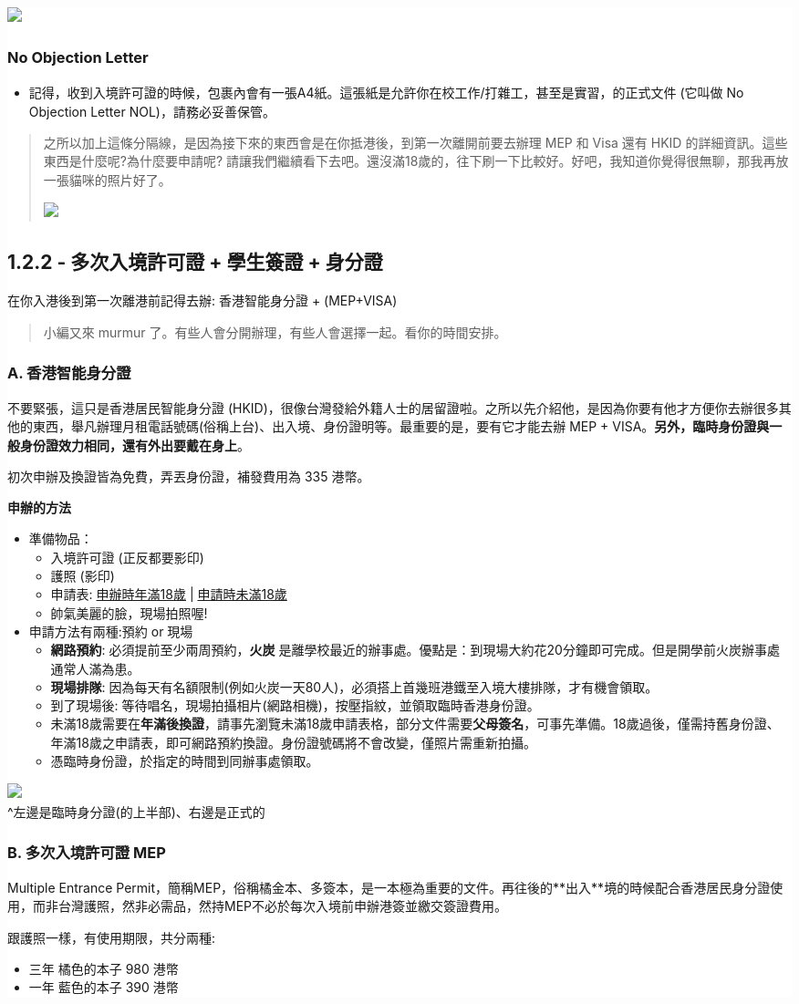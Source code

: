   ![](../.gitbook/assets/permit.jpg)

### No Objection Letter

*  記得，收到入境許可證的時候，包裹內會有一張A4紙。這張紙是允許你在校工作/打雜工，甚至是實習，的正式文件 \(它叫做 No Objection Letter NOL\)，請務必妥善保管。



> 之所以加上這條分隔線，是因為接下來的東西會是在你抵港後，到第一次離開前要去辦理 MEP 和 Visa 還有 HKID 的詳細資訊。這些東西是什麼呢?為什麼要申請呢? 請讓我們繼續看下去吧。還沒滿18歲的，往下刷一下比較好。好吧，我知道你覺得很無聊，那我再放一張貓咪的照片好了。
>
> ![](../.gitbook/assets/pexels-photo-96938.jpeg)

## **1.2.2 -** 多次入境許可證 + 學生簽證 + 身分證

在你入港後到第一次離港前記得去辦: 香港智能身分證 + \(MEP+VISA\)

> 小編又來 murmur 了。有些人會分開辦理，有些人會選擇一起。看你的時間安排。

### A. 香港智能身分證

不要緊張，這只是香港居民智能身分證 \(HKID\)，很像台灣發給外籍人士的居留證啦。之所以先介紹他，是因為你要有他才方便你去辦很多其他的東西，舉凡辦理月租電話號碼\(俗稱上台\)、出入境、身份證明等。最重要的是，要有它才能去辦 MEP + VISA。**另外，臨時身份證與一般身份證效力相同，還有外出要戴在身上**。

初次申辦及換證皆為免費，弄丟身份證，補發費用為 335 港幣。

**申辦的方法**

* 準備物品：
  * 入境許可證 \(正反都要影印\)
  * 護照 \(影印\)
  * 申請表: [申辦時年滿18歲](http://www.immd.gov.hk/pdforms/ROP1.pdf) \| [申請時未滿18歲](http://www.immd.gov.hk/pdforms/ROP2.pdf)
  * 帥氣美麗的臉，現場拍照喔!
* 申請方法有兩種:預約 or 現場
  * **網路預約**: 必須提前至少兩周預約，**火炭** 是離學校最近的辦事處。優點是：到現場大約花20分鐘即可完成。但是開學前火炭辦事處通常人滿為患。
  * **現場排隊**: 因為每天有名額限制\(例如火炭一天80人\)，必須搭上首幾班港鐵至入境大樓排隊，才有機會領取。
  * 到了現場後: 等待唱名，現場拍攝相片\(網路相機\)，按壓指紋，並領取臨時香港身份證。
  * 未滿18歲需要在**年滿後換證**，請事先瀏覽未滿18歲申請表格，部分文件需要**父母簽名**，可事先準備。18歲過後，僅需持舊身份證、年滿18歲之申請表，即可網路預約換證。身份證號碼將不會改變，僅照片需重新拍攝。
  * 憑臨時身份證，於指定的時間到同辦事處領取。

![](../.gitbook/assets/both.jpg)  
^左邊是臨時身分證\(的上半部\)、右邊是正式的

### B. **多次入境許可證** MEP

Multiple Entrance Permit，簡稱MEP，俗稱橘金本、多簽本，是一本極為重要的文件。再往後的\*\*出入\*\*境的時候配合香港居民身分證使用，而非台灣護照，然非必需品，然持MEP不必於每次入境前申辦港簽並繳交簽證費用。

跟護照一樣，有使用期限，共分兩種:

* 三年 橘色的本子 980 港幣
* 一年 藍色的本子 390 港幣

